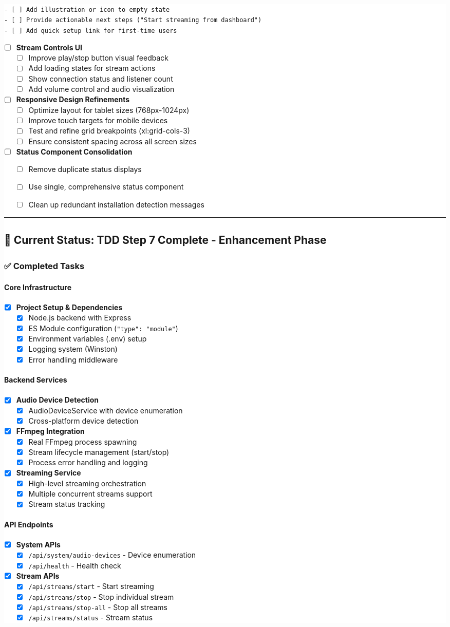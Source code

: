     - [ ] Add illustration or icon to empty state
    - [ ] Provide actionable next steps ("Start streaming from dashboard")
    - [ ] Add quick setup link for first-time users
  - [ ] **Stream Controls UI**
    - [ ] Improve play/stop button visual feedback
    - [ ] Add loading states for stream actions
    - [ ] Show connection status and listener count
    - [ ] Add volume control and audio visualization
  - [ ] **Responsive Design Refinements**
    - [ ] Optimize layout for tablet sizes (768px-1024px)
    - [ ] Improve touch targets for mobile devices
    - [ ] Test and refine grid breakpoints (xl:grid-cols-3)
    - [ ] Ensure consistent spacing across all screen sizes
- [ ] **Status Component Consolidation**
  - [ ] Remove duplicate status displays
  - [ ] Use single, comprehensive status component
  - [ ] Clean up redundant installation detection messages



---

## 🎯 Current Status: TDD Step 7 Complete - Enhancement Phase

### ✅ Completed Tasks

#### Core Infrastructure
- [x] **Project Setup & Dependencies**
  - [x] Node.js backend with Express
  - [x] ES Module configuration (`"type": "module"`)
  - [x] Environment variables (.env) setup
  - [x] Logging system (Winston)
  - [x] Error handling middleware

#### Backend Services
- [x] **Audio Device Detection**
  - [x] AudioDeviceService with device enumeration
  - [x] Cross-platform device detection
- [x] **FFmpeg Integration**
  - [x] Real FFmpeg process spawning
  - [x] Stream lifecycle management (start/stop)
  - [x] Process error handling and logging
- [x] **Streaming Service**
  - [x] High-level streaming orchestration
  - [x] Multiple concurrent streams support
  - [x] Stream status tracking

#### API Endpoints
- [x] **System APIs**
  - [x] `/api/system/audio-devices` - Device enumeration
  - [x] `/api/health` - Health check
- [x] **Stream APIs**
  - [x] `/api/streams/start` - Start streaming
  - [x] `/api/streams/stop` - Stop individual stream
  - [x] `/api/streams/stop-all` - Stop all streams
  - [x] `/api/streams/status` - Stream status

